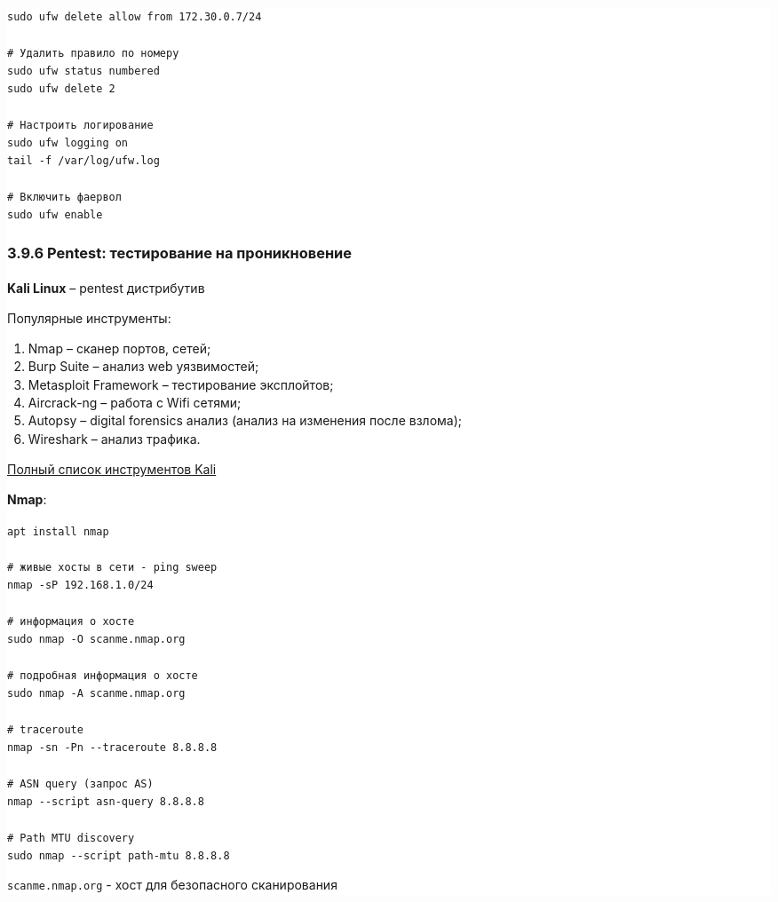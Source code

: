 ```shell
sudo ufw delete allow from 172.30.0.7/24

# Удалить правило по номеру
sudo ufw status numbered
sudo ufw delete 2

# Настроить логирование
sudo ufw logging on
tail -f /var/log/ufw.log

# Включить фаервол
sudo ufw enable

```

### 3.9.6 Pentest: тестирование на проникновение
**Kali Linux** – pentest дистрибутив

Популярные инструменты:
1. Nmap – сканер портов, сетей;
2. Burp Suite – анализ web уязвимостей;
3. Metasploit Framework – тестирование эксплойтов;
4. Aircrack-ng – работа с Wifi сетями;
5. Autopsy – digital forensics анализ (анализ на изменения после взлома);
6. Wireshark – анализ трафика.

[Полный список инструментов Kali](https://tools.kali.org/tools-listing)

**Nmap**:
```shell
apt install nmap

# живые хосты в сети - ping sweep
nmap -sP 192.168.1.0/24

# информация о хосте
sudo nmap -O scanme.nmap.org

# подробная информация о хосте
sudo nmap -A scanme.nmap.org

# traceroute
nmap -sn -Pn --traceroute 8.8.8.8

# ASN query (запрос AS)
nmap --script asn-query 8.8.8.8

# Path MTU discovery
sudo nmap --script path-mtu 8.8.8.8

```
`scanme.nmap.org` - хост для безопасного сканирования
